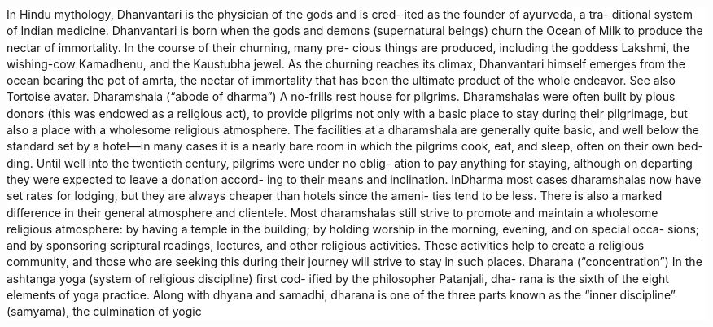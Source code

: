 In Hindu mythology, Dhanvantari is
the physician of the gods and is cred-
ited as the founder of ayurveda, a tra-
ditional system of Indian medicine.
Dhanvantari is born when the gods
and demons (supernatural beings)
churn the Ocean of Milk to produce
the nectar of immortality. In the
course of their churning, many pre-
cious things are produced, including
the goddess Lakshmi, the wishing-cow
Kamadhenu, and the Kaustubha jewel.
As the churning reaches its climax,
Dhanvantari himself emerges from the
ocean bearing the pot of amrta, the
nectar of immortality that has been
the ultimate product of the whole
endeavor. See also Tortoise avatar.
Dharamshala
(“abode of dharma”) A no-frills rest
house for pilgrims. Dharamshalas
were often built by pious donors (this
was endowed as a religious act), to
provide pilgrims not only with a basic
place to stay during their pilgrimage,
but also a place with a wholesome
religious atmosphere. The facilities at
a dharamshala are generally quite
basic, and well below the standard set
by a hotel—in many cases it is a nearly
bare room in which the pilgrims cook,
eat, and sleep, often on their own bed-
ding. Until well into the twentieth
century, pilgrims were under no oblig-
ation to pay anything for staying,
although on departing they were
expected to leave a donation accord-
ing to their means and inclination. InDharma
most cases dharamshalas now have set
rates for lodging, but they are always
cheaper than hotels since the ameni-
ties tend to be less. There is also a
marked difference in their general
atmosphere and clientele. Most
dharamshalas still strive to promote
and maintain a wholesome religious
atmosphere: by having a temple in the
building; by holding worship in the
morning, evening, and on special occa-
sions; and by sponsoring scriptural
readings, lectures, and other religious
activities. These activities help to create
a religious community, and those who
are seeking this during their journey
will strive to stay in such places.
Dharana
(“concentration”) In the ashtanga yoga
(system of religious discipline) first cod-
ified by the philosopher Patanjali, dha-
rana is the sixth of the eight elements of
yoga practice. Along with dhyana and
samadhi, dharana is one of the three
parts known as the “inner discipline”
(samyama), the culmination of yogic